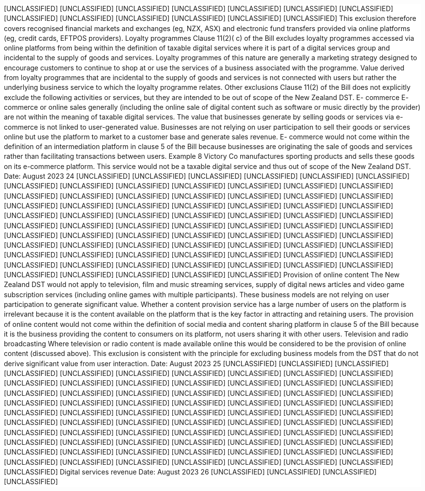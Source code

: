\[UNCLASSIFIED\] \[UNCLASSIFIED\] \[UNCLASSIFIED\] \[UNCLASSIFIED\] \[UNCLASSIFIED\] \[UNCLASSIFIED\] \[UNCLASSIFIED\] \[UNCLASSIFIED\] \[UNCLASSIFIED\] \[UNCLASSIFIED\] \[UNCLASSIFIED\] \[UNCLASSIFIED\] \[UNCLASSIFIED\] This exclusion therefore covers recognised financial markets and exchanges (eg, NZX, ASX) and electronic fund transfers provided via online platforms (eg, credit cards, EFTPOS providers). Loyalty programmes Clause 11(2)( c) of the Bill excludes loyalty programmes accessed via online platforms from being within the definition of taxable digital services where it is part of a digital services group and incidental to the supply of goods and services. Loyalty programmes of this nature are generally a marketing strategy designed to encourage customers to continue to shop at or use the services of a business associated with the programme. Value derived from loyalty programmes that are incidental to the supply of goods and services is not connected with users but rather the underlying business service to which the loyalty programme relates. Other exclusions Clause 11(2) of the Bill does not explicitly exclude the following activities or services, but they are intended to be out of scope of the New Zealand DST. E- commerce E- commerce or online sales generally (including the online sale of digital content such as software or music directly by the provider) are not within the meaning of taxable digital services. The value that businesses generate by selling goods or services via e-commerce is not linked to user-generated value. Businesses are not relying on user participation to sell their goods or services online but use the platform to market to a customer base and generate sales revenue. E- commerce would not come within the definition of an intermediation platform in clause 5 of the Bill because businesses are originating the sale of goods and services rather than facilitating transactions between users. Example 8 Victory Co manufactures sporting products and sells these goods on its e-commerce platform. This service would not be a taxable digital service and thus out of scope of the New Zealand DST. Date: August 2023 24 \[UNCLASSIFIED\] \[UNCLASSIFIED\] \[UNCLASSIFIED\] \[UNCLASSIFIED\] \[UNCLASSIFIED\] \[UNCLASSIFIED\] \[UNCLASSIFIED\] \[UNCLASSIFIED\] \[UNCLASSIFIED\] \[UNCLASSIFIED\] \[UNCLASSIFIED\] \[UNCLASSIFIED\] \[UNCLASSIFIED\] \[UNCLASSIFIED\] \[UNCLASSIFIED\] \[UNCLASSIFIED\] \[UNCLASSIFIED\] \[UNCLASSIFIED\] \[UNCLASSIFIED\] \[UNCLASSIFIED\] \[UNCLASSIFIED\] \[UNCLASSIFIED\] \[UNCLASSIFIED\] \[UNCLASSIFIED\] \[UNCLASSIFIED\] \[UNCLASSIFIED\] \[UNCLASSIFIED\] \[UNCLASSIFIED\] \[UNCLASSIFIED\] \[UNCLASSIFIED\] \[UNCLASSIFIED\] \[UNCLASSIFIED\] \[UNCLASSIFIED\] \[UNCLASSIFIED\] \[UNCLASSIFIED\] \[UNCLASSIFIED\] \[UNCLASSIFIED\] \[UNCLASSIFIED\] \[UNCLASSIFIED\] \[UNCLASSIFIED\] \[UNCLASSIFIED\] \[UNCLASSIFIED\] \[UNCLASSIFIED\] \[UNCLASSIFIED\] \[UNCLASSIFIED\] \[UNCLASSIFIED\] \[UNCLASSIFIED\] \[UNCLASSIFIED\] \[UNCLASSIFIED\] \[UNCLASSIFIED\] \[UNCLASSIFIED\] \[UNCLASSIFIED\] \[UNCLASSIFIED\] \[UNCLASSIFIED\] \[UNCLASSIFIED\] \[UNCLASSIFIED\] \[UNCLASSIFIED\] \[UNCLASSIFIED\] \[UNCLASSIFIED\] \[UNCLASSIFIED\] \[UNCLASSIFIED\] \[UNCLASSIFIED\] \[UNCLASSIFIED\] \[UNCLASSIFIED\] \[UNCLASSIFIED\] \[UNCLASSIFIED\] \[UNCLASSIFIED\] \[UNCLASSIFIED\] \[UNCLASSIFIED\] \[UNCLASSIFIED\] \[UNCLASSIFIED\] \[UNCLASSIFIED\] \[UNCLASSIFIED\] \[UNCLASSIFIED\] Provision of online content The New Zealand DST would not apply to television, film and music streaming services, supply of digital news articles and video game subscription services (including online games with multiple participants). These business models are not relying on user participation to generate significant value. Whether a content provision service has a large number of users on the platform is irrelevant because it is the content available on the platform that is the key factor in attracting and retaining users. The provision of online content would not come within the definition of social media and content sharing platform in clause 5 of the Bill because it is the business providing the content to consumers on its platform, not users sharing it with other users. Television and radio broadcasting Where television or radio content is made available online this would be considered to be the provision of online content (discussed above). This exclusion is consistent with the principle for excluding business models from the DST that do not derive significant value from user interaction. Date: August 2023 25 \[UNCLASSIFIED\] \[UNCLASSIFIED\] \[UNCLASSIFIED\] \[UNCLASSIFIED\] \[UNCLASSIFIED\] \[UNCLASSIFIED\] \[UNCLASSIFIED\] \[UNCLASSIFIED\] \[UNCLASSIFIED\] \[UNCLASSIFIED\] \[UNCLASSIFIED\] \[UNCLASSIFIED\] \[UNCLASSIFIED\] \[UNCLASSIFIED\] \[UNCLASSIFIED\] \[UNCLASSIFIED\] \[UNCLASSIFIED\] \[UNCLASSIFIED\] \[UNCLASSIFIED\] \[UNCLASSIFIED\] \[UNCLASSIFIED\] \[UNCLASSIFIED\] \[UNCLASSIFIED\] \[UNCLASSIFIED\] \[UNCLASSIFIED\] \[UNCLASSIFIED\] \[UNCLASSIFIED\] \[UNCLASSIFIED\] \[UNCLASSIFIED\] \[UNCLASSIFIED\] \[UNCLASSIFIED\] \[UNCLASSIFIED\] \[UNCLASSIFIED\] \[UNCLASSIFIED\] \[UNCLASSIFIED\] \[UNCLASSIFIED\] \[UNCLASSIFIED\] \[UNCLASSIFIED\] \[UNCLASSIFIED\] \[UNCLASSIFIED\] \[UNCLASSIFIED\] \[UNCLASSIFIED\] \[UNCLASSIFIED\] \[UNCLASSIFIED\] \[UNCLASSIFIED\] \[UNCLASSIFIED\] \[UNCLASSIFIED\] \[UNCLASSIFIED\] \[UNCLASSIFIED\] \[UNCLASSIFIED\] \[UNCLASSIFIED\] \[UNCLASSIFIED\] \[UNCLASSIFIED\] \[UNCLASSIFIED\] \[UNCLASSIFIED\] \[UNCLASSIFIED\] \[UNCLASSIFIED\] \[UNCLASSIFIED\] \[UNCLASSIFIED\] \[UNCLASSIFIED\] \[UNCLASSIFIED\] \[UNCLASSIFIED\] \[UNCLASSIFIED\] \[UNCLASSIFIED\] \[UNCLASSIFIED\] \[UNCLASSIFIED\] \[UNCLASSIFIED\] \[UNCLASSIFIED\] \[UNCLASSIFIED\] \[UNCLASSIFIED\] \[UNCLASSIFIED\] \[UNCLASSIFIED\] \[UNCLASSIFIED\] \[UNCLASSIFIED\] Digital services revenue Date: August 2023 26 \[UNCLASSIFIED\] \[UNCLASSIFIED\] \[UNCLASSIFIED\] \[UNCLASSIFIED\]